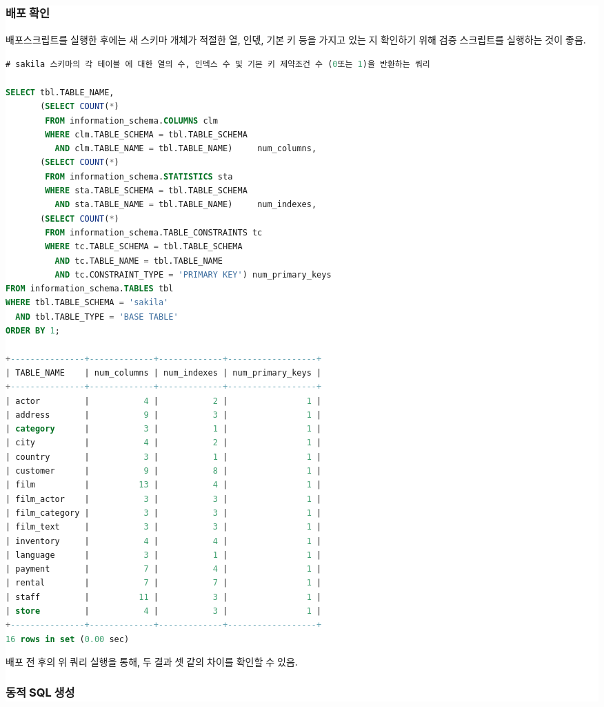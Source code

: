 ### 배포 확인

배포스크립트를 실행한 후에는 새 스키마 개체가 적절한 열, 인덳, 기본 키 등을 가지고 있는 지 확인하기 위해 검증 스크립트를 실행하는 것이 좋음.

```sql
# sakila 스키마의 각 테이블 에 대한 열의 수, 인덱스 수 및 기본 키 제약조건 수 (0또는 1)을 반환하는 쿼리

SELECT tbl.TABLE_NAME,
       (SELECT COUNT(*)
        FROM information_schema.COLUMNS clm
        WHERE clm.TABLE_SCHEMA = tbl.TABLE_SCHEMA
          AND clm.TABLE_NAME = tbl.TABLE_NAME)     num_columns,
       (SELECT COUNT(*)
        FROM information_schema.STATISTICS sta
        WHERE sta.TABLE_SCHEMA = tbl.TABLE_SCHEMA
          AND sta.TABLE_NAME = tbl.TABLE_NAME)     num_indexes,
       (SELECT COUNT(*)
        FROM information_schema.TABLE_CONSTRAINTS tc
        WHERE tc.TABLE_SCHEMA = tbl.TABLE_SCHEMA
          AND tc.TABLE_NAME = tbl.TABLE_NAME
          AND tc.CONSTRAINT_TYPE = 'PRIMARY KEY') num_primary_keys
FROM information_schema.TABLES tbl
WHERE tbl.TABLE_SCHEMA = 'sakila'
  AND tbl.TABLE_TYPE = 'BASE TABLE'
ORDER BY 1;

+---------------+-------------+-------------+------------------+
| TABLE_NAME    | num_columns | num_indexes | num_primary_keys |
+---------------+-------------+-------------+------------------+
| actor         |           4 |           2 |                1 |
| address       |           9 |           3 |                1 |
| category      |           3 |           1 |                1 |
| city          |           4 |           2 |                1 |
| country       |           3 |           1 |                1 |
| customer      |           9 |           8 |                1 |
| film          |          13 |           4 |                1 |
| film_actor    |           3 |           3 |                1 |
| film_category |           3 |           3 |                1 |
| film_text     |           3 |           3 |                1 |
| inventory     |           4 |           4 |                1 |
| language      |           3 |           1 |                1 |
| payment       |           7 |           4 |                1 |
| rental        |           7 |           7 |                1 |
| staff         |          11 |           3 |                1 |
| store         |           4 |           3 |                1 |
+---------------+-------------+-------------+------------------+
16 rows in set (0.00 sec)
```

배포 전 후의 위 쿼리 실행을 통해, 두 결과 셋 같의 차이를 확인할 수 있음.

### 동적 SQL 생성
